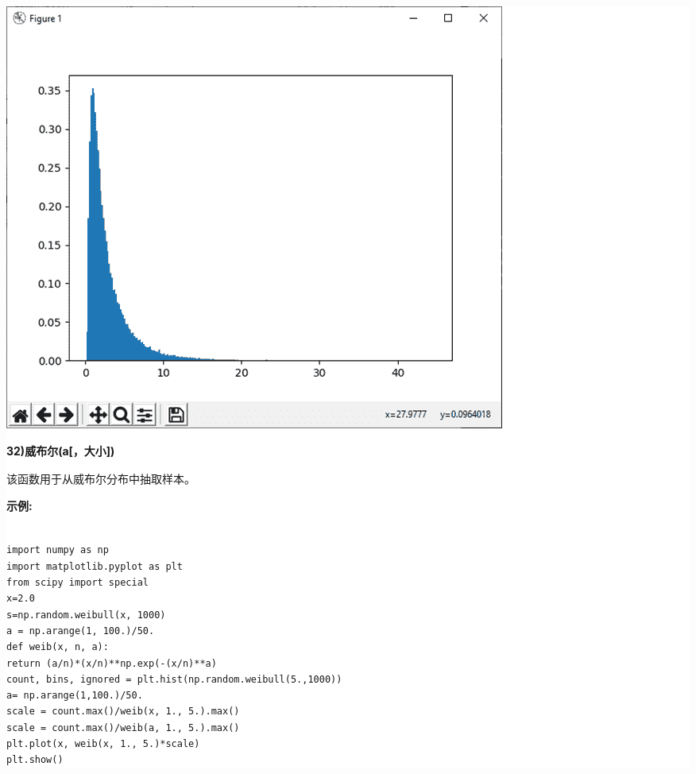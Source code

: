 ![numpy.random in Python](img/0781d1b30d49187bb12a28017edbba45.png)

**32)威布尔(a[，大小])**

该函数用于从威布尔分布中抽取样本。

**示例:**

```

import numpy as np
import matplotlib.pyplot as plt
from scipy import special
x=2.0
s=np.random.weibull(x, 1000)
a = np.arange(1, 100.)/50.
def weib(x, n, a):
return (a/n)*(x/n)**np.exp(-(x/n)**a)
count, bins, ignored = plt.hist(np.random.weibull(5.,1000))
a= np.arange(1,100.)/50.
scale = count.max()/weib(x, 1., 5.).max()
scale = count.max()/weib(a, 1., 5.).max()
plt.plot(x, weib(x, 1., 5.)*scale)
plt.show()

```
